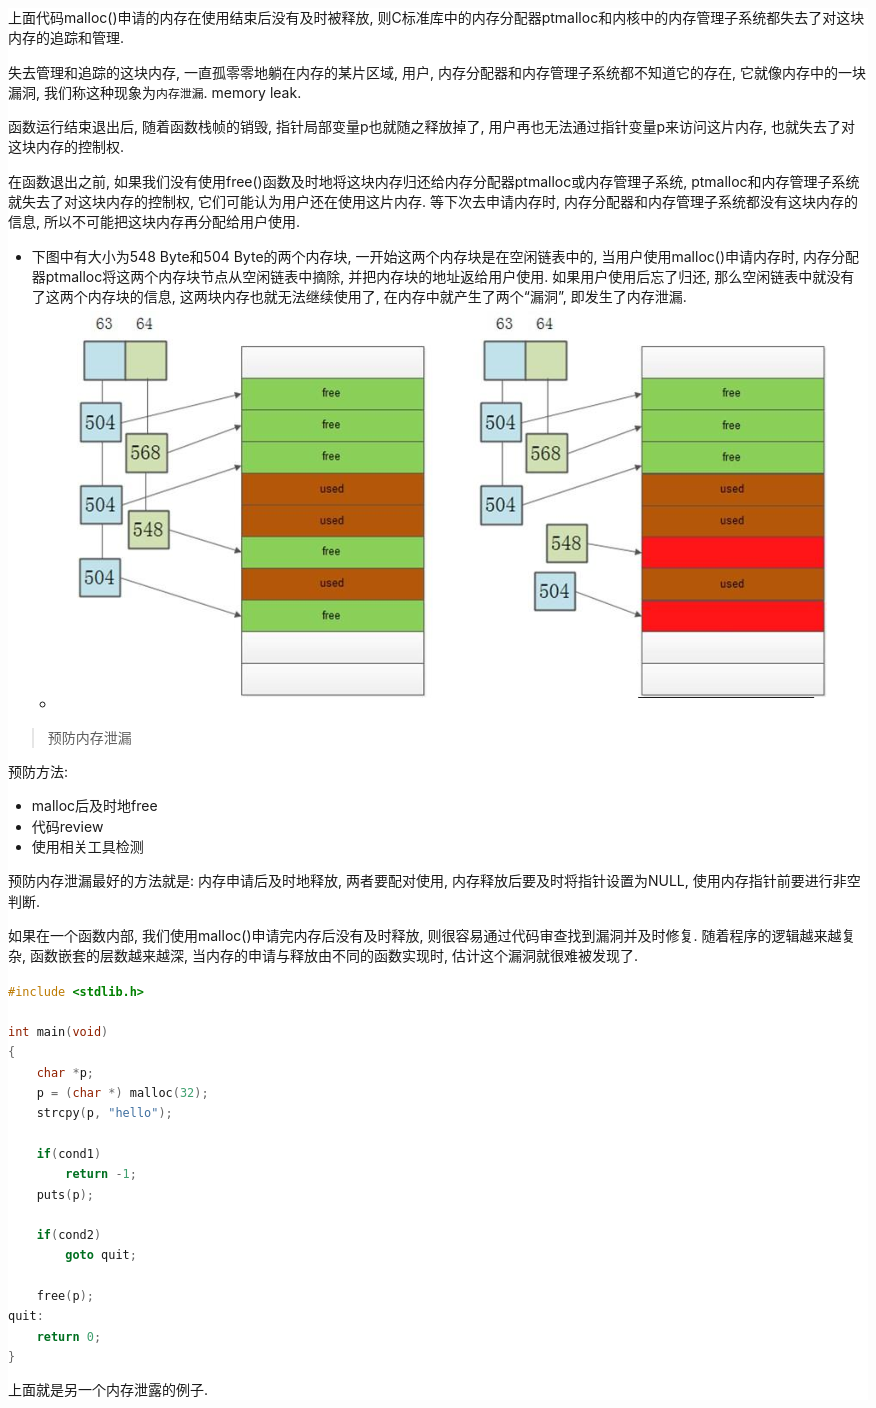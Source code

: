 上面代码malloc()申请的内存在使用结束后没有及时被释放, 则C标准库中的内存分配器ptmalloc和内核中的内存管理子系统都失去了对这块内存的追踪和管理.

失去管理和追踪的这块内存, 一直孤零零地躺在内存的某片区域, 用户, 内存分配器和内存管理子系统都不知道它的存在, 它就像内存中的一块漏洞, 我们称这种现象为`内存泄漏`.  memory leak.

函数运行结束退出后, 随着函数栈帧的销毁, 指针局部变量p也就随之释放掉了, 用户再也无法通过指针变量p来访问这片内存, 也就失去了对这块内存的控制权. 

在函数退出之前, 如果我们没有使用free()函数及时地将这块内存归还给内存分配器ptmalloc或内存管理子系统, ptmalloc和内存管理子系统就失去了对这块内存的控制权, 它们可能认为用户还在使用这片内存. 等下次去申请内存时, 内存分配器和内存管理子系统都没有这块内存的信息, 所以不可能把这块内存再分配给用户使用. 

- 下图中有大小为548 Byte和504 Byte的两个内存块, 一开始这两个内存块是在空闲链表中的, 当用户使用malloc()申请内存时, 内存分配器ptmalloc将这两个内存块节点从空闲链表中摘除, 并把内存块的地址返给用户使用. 如果用户使用后忘了归还, 那么空闲链表中就没有了这两个内存块的信息, 这两块内存也就无法继续使用了, 在内存中就产生了两个“漏洞”, 即发生了内存泄漏. 
	- ![](assets/Pasted%20image%2020230504152533.png)

>预防内存泄漏

预防方法:
- malloc后及时地free
- 代码review
- 使用相关工具检测

预防内存泄漏最好的方法就是: 内存申请后及时地释放, 两者要配对使用, 内存释放后要及时将指针设置为NULL, 使用内存指针前要进行非空判断.

如果在一个函数内部, 我们使用malloc()申请完内存后没有及时释放, 则很容易通过代码审查找到漏洞并及时修复. 随着程序的逻辑越来越复杂, 函数嵌套的层数越来越深, 当内存的申请与释放由不同的函数实现时, 估计这个漏洞就很难被发现了. 
```c
#include <stdlib.h>

int main(void)
{
	char *p;
	p = (char *) malloc(32);
	strcpy(p, "hello");

	if(cond1)
		return -1;
	puts(p);

	if(cond2)
		goto quit;

	free(p);
quit:
	return 0;
}
```
上面就是另一个内存泄露的例子.